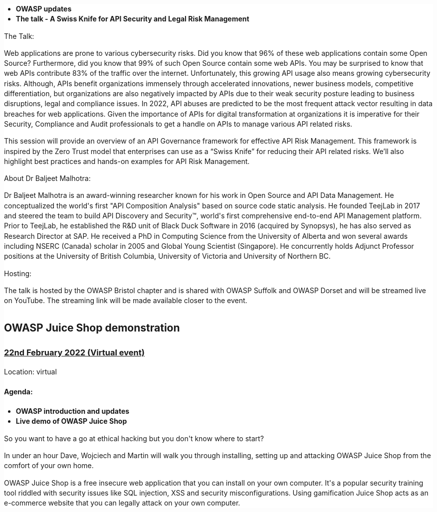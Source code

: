   - **OWASP updates**
  - **The talk - A Swiss Knife for API Security and Legal Risk Management**

The Talk:

Web applications are prone to various cybersecurity risks. Did you know that 96% of these web applications contain some Open Source? Furthermore, did you know that 99% of such Open Source contain some web APIs. You may be surprised to know that web APIs contribute 83% of the traffic over the internet. Unfortunately, this growing API usage also means growing cybersecurity risks. Although, APIs benefit organizations immensely through accelerated innovations, newer business models, competitive differentiation, but organizations are also negatively impacted by APIs due to their weak security posture leading to business disruptions, legal and compliance issues. In 2022, API abuses are predicted to be the most frequent attack vector resulting in data breaches for web applications. Given the importance of APIs for digital transformation at organizations it is imperative for their Security, Compliance and Audit professionals to get a handle on APIs to manage various API related risks.

This session will provide an overview of an API Governance framework for effective API Risk Management. This framework is inspired by the Zero Trust model that enterprises can use as a “Swiss Knife” for reducing their API related risks. We’ll also highlight best practices and hands-on examples for API Risk Management.

About Dr Baljeet Malhotra:

Dr Baljeet Malhotra is an award-winning researcher known for his work in Open Source and API Data Management. He conceptualized the world's first "API Composition Analysis" based on source code static analysis. He founded TeejLab in 2017 and steered the team to build API Discovery and Security™, world's first comprehensive end-to-end API Management platform. Prior to TeejLab, he established the R&D unit of Black Duck Software in 2016 (acquired by Synopsys), he has also served as Research Director at SAP. He received a PhD in Computing Science from the University of Alberta and won several awards including NSERC (Canada) scholar in 2005 and Global Young Scientist (Singapore). He concurrently holds Adjunct Professor positions at the University of British Columbia, University of Victoria and University of Northern BC.

Hosting:

The talk is hosted by the OWASP Bristol chapter and is shared with OWASP Suffolk and OWASP Dorset and will be streamed live on YouTube. The streaming link will be made available closer to the event.

## OWASP Juice Shop demonstration ##

### [22nd February 2022 (Virtual event)](https://www.meetup.com/OWASP-Suffolk-Chapter/events/283567353/)

Location: virtual

#### Agenda:

  - **OWASP introduction and updates**
  - **Live demo of OWASP Juice Shop**

So you want to have a go at ethical hacking but you don't know where to start?

In under an hour Dave, Wojciech and Martin will walk you through installing, setting up and attacking OWASP Juice Shop from the comfort of your own home.

OWASP Juice Shop is a free insecure web application that you can install on your own computer. It's a popular security training tool riddled with security issues like SQL injection, XSS and security misconfigurations. Using gamification Juice Shop acts as an e-commerce website that you can legally attack on your own computer.
